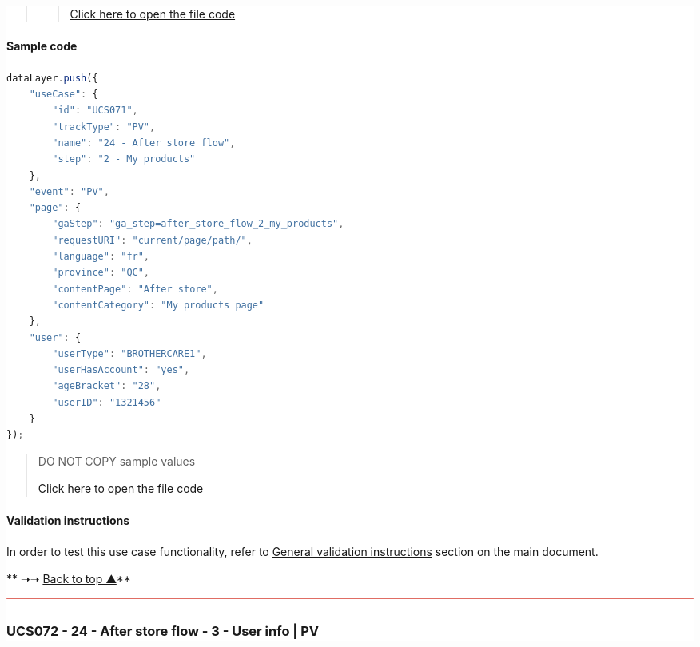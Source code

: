 

>
>> [Click here to open the file code](https://bitbucket.org/adviso/brother-sis-main-sitecustomer-brother-new-website-2017/src/master/4-codes/UCS071.js?at=master&fileviewer=file-view-default)
>


#### Sample code


```javascript
dataLayer.push({
    "useCase": {
        "id": "UCS071",
        "trackType": "PV",
        "name": "24 - After store flow",
        "step": "2 - My products"
    },
    "event": "PV",
    "page": {
        "gaStep": "ga_step=after_store_flow_2_my_products",
        "requestURI": "current/page/path/",
        "language": "fr",
        "province": "QC",
        "contentPage": "After store",
        "contentCategory": "My products page"
    },
    "user": {
        "userType": "BROTHERCARE1",
        "userHasAccount": "yes",
        "ageBracket": "28",
        "userID": "1321456"
    }
});
```


> DO NOT COPY sample values
>
> [Click here to open the file code](https://bitbucket.org/adviso/brother-sis-main-sitecustomer-brother-new-website-2017/src/master/4-codes/UCS071-sample.js?at=master&fileviewer=file-view-default)
>



#### Validation instructions
In order to test this use case functionality, refer to [General validation instructions](https://bitbucket.org/adviso/brother-sis-main-sitecustomer-brother-new-website-2017/src/master/2-mainDocuments/maindocument.md?at=master&fileviewer=file-view-default#markdown-header-4-general-validation-instructions) section on the main document.

**  ➝➝ [Back to top ▲](#header)**
![redLine.png](/1-images/redLine.png)
### UCS072 - 24 - After store flow - 3 - User info | PV
